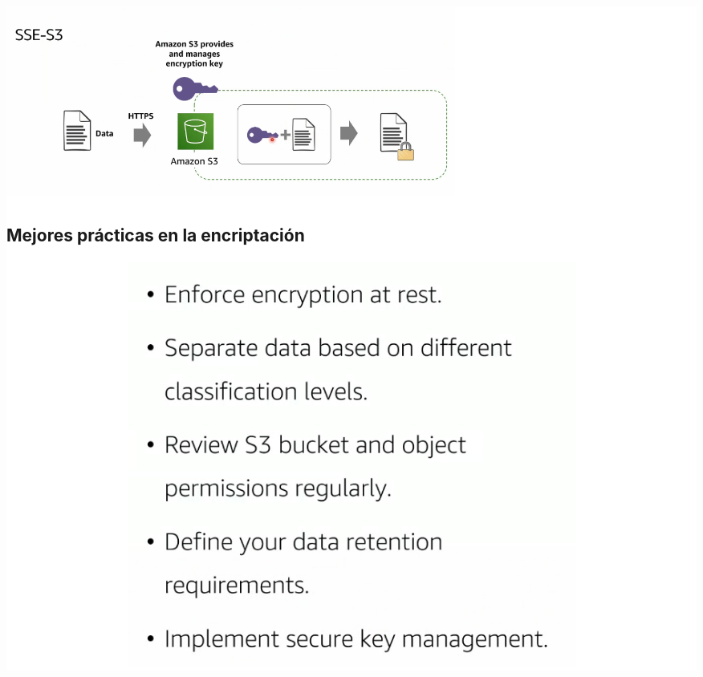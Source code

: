   <img src="./img/img38.png" style="width: 65%">
</p>

## Mejores prácticas en la encriptación

<p align="center">
  <img src="./img/img39.png" style="width: 65%">
</p>
